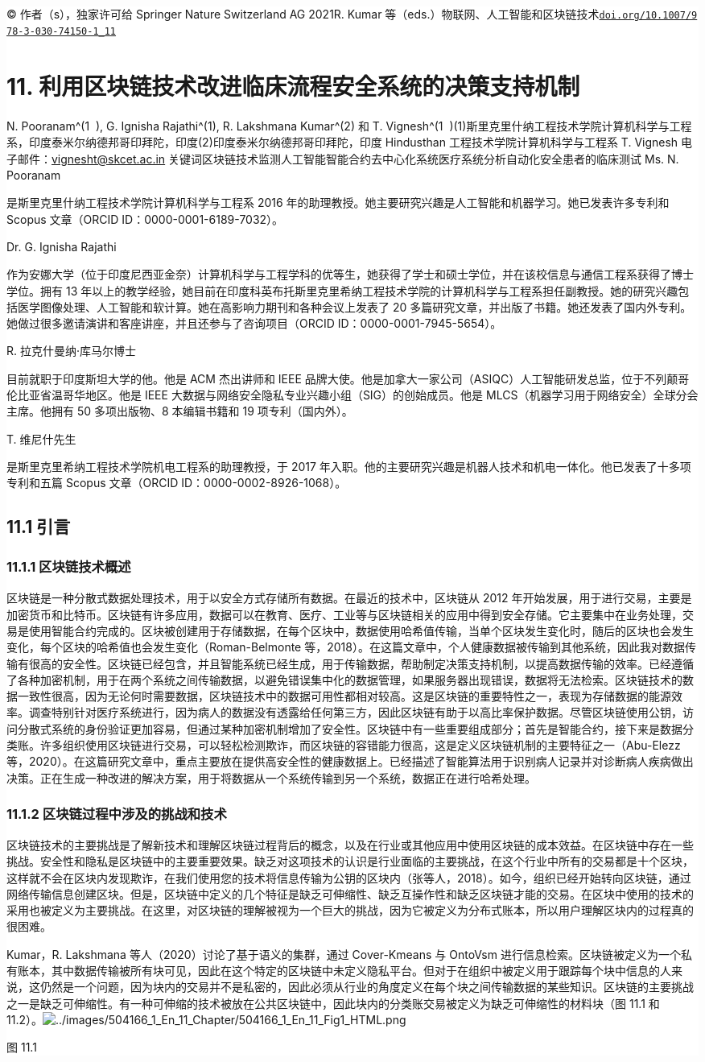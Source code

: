 © 作者（s），独家许可给 Springer Nature Switzerland AG 2021R. Kumar 等（eds.）物联网、人工智能和区块链技术[`doi.org/10.1007/978-3-030-74150-1_11`](https://doi.org/10.1007/978-3-030-74150-1_11)

# 11. 利用区块链技术改进临床流程安全系统的决策支持机制

N. Pooranam^(1  ), G. Ignisha Rajathi^(1), R. Lakshmana Kumar^(2) 和 T. Vignesh^(1  )(1)斯里克里什纳工程技术学院计算机科学与工程系，印度泰米尔纳德邦哥印拜陀，印度(2)印度泰米尔纳德邦哥印拜陀，印度 Hindusthan 工程技术学院计算机科学与工程系 T. Vignesh 电子邮件：vignesht@skcet.ac.in 关键词区块链技术监测人工智能智能合约去中心化系统医疗系统分析自动化安全患者的临床测试 Ms. N. Pooranam

是斯里克里什纳工程技术学院计算机科学与工程系 2016 年的助理教授。她主要研究兴趣是人工智能和机器学习。她已发表许多专利和 Scopus 文章（ORCID ID：0000-0001-6189-7032）。

Dr. G. Ignisha Rajathi

作为安娜大学（位于印度尼西亚金奈）计算机科学与工程学科的优等生，她获得了学士和硕士学位，并在该校信息与通信工程系获得了博士学位。拥有 13 年以上的教学经验，她目前在印度科英布托斯里克里希纳工程技术学院的计算机科学与工程系担任副教授。她的研究兴趣包括医学图像处理、人工智能和软计算。她在高影响力期刊和各种会议上发表了 20 多篇研究文章，并出版了书籍。她还发表了国内外专利。她做过很多邀请演讲和客座讲座，并且还参与了咨询项目（ORCID ID：0000-0001-7945-5654）。

R. 拉克什曼纳·库马尔博士

目前就职于印度斯坦大学的他。他是 ACM 杰出讲师和 IEEE 品牌大使。他是加拿大一家公司（ASIQC）人工智能研发总监，位于不列颠哥伦比亚省温哥华地区。他是 IEEE 大数据与网络安全隐私专业兴趣小组（SIG）的创始成员。他是 MLCS（机器学习用于网络安全）全球分会主席。他拥有 50 多项出版物、8 本编辑书籍和 19 项专利（国内外）。

T. 维尼什先生

是斯里克里希纳工程技术学院机电工程系的助理教授，于 2017 年入职。他的主要研究兴趣是机器人技术和机电一体化。他已发表了十多项专利和五篇 Scopus 文章（ORCID ID：0000-0002-8926-1068）。

## 11.1 引言

### 11.1.1 区块链技术概述

区块链是一种分散式数据处理技术，用于以安全方式存储所有数据。在最近的技术中，区块链从 2012 年开始发展，用于进行交易，主要是加密货币和比特币。区块链有许多应用，数据可以在教育、医疗、工业等与区块链相关的应用中得到安全存储。它主要集中在业务处理，交易是使用智能合约完成的。区块被创建用于存储数据，在每个区块中，数据使用哈希值传输，当单个区块发生变化时，随后的区块也会发生变化，每个区块的哈希值也会发生变化（Roman-Belmonte 等，2018）。在这篇文章中，个人健康数据被传输到其他系统，因此我对数据传输有很高的安全性。区块链已经包含，并且智能系统已经生成，用于传输数据，帮助制定决策支持机制，以提高数据传输的效率。已经遵循了各种加密机制，用于在两个系统之间传输数据，以避免错误集中化的数据管理，如果服务器出现错误，数据将无法检索。区块链技术的数据一致性很高，因为无论何时需要数据，区块链技术中的数据可用性都相对较高。这是区块链的重要特性之一，表现为存储数据的能源效率。调查特别针对医疗系统进行，因为病人的数据没有透露给任何第三方，因此区块链有助于以高比率保护数据。尽管区块链使用公钥，访问分散式系统的身份验证更加容易，但通过某种加密机制增加了安全性。区块链中有一些重要组成部分；首先是智能合约，接下来是数据分类账。许多组织使用区块链进行交易，可以轻松检测欺诈，而区块链的容错能力很高，这是定义区块链机制的主要特征之一（Abu-Elezz 等，2020）。在这篇研究文章中，重点主要放在提供高安全性的健康数据上。已经描述了智能算法用于识别病人记录并对诊断病人疾病做出决策。正在生成一种改进的解决方案，用于将数据从一个系统传输到另一个系统，数据正在进行哈希处理。

### 11.1.2 区块链过程中涉及的挑战和技术

区块链技术的主要挑战是了解新技术和理解区块链过程背后的概念，以及在行业或其他应用中使用区块链的成本效益。在区块链中存在一些挑战。安全性和隐私是区块链中的主要重要效果。缺乏对这项技术的认识是行业面临的主要挑战，在这个行业中所有的交易都是十个区块，这样就不会在区块内发现欺诈，在我们使用您的技术将信息传输为公钥的区块内（张等人，2018）。如今，组织已经开始转向区块链，通过网络传输信息创建区块。但是，区块链中定义的几个特征是缺乏可伸缩性、缺乏互操作性和缺乏区块链才能的交易。在区块中使用的技术的采用也被定义为主要挑战。在这里，对区块链的理解被视为一个巨大的挑战，因为它被定义为分布式账本，所以用户理解区块内的过程真的很困难。

Kumar，R. Lakshmana 等人（2020）讨论了基于语义的集群，通过 Cover-Kmeans 与 OntoVsm 进行信息检索。区块链被定义为一个私有账本，其中数据传输被所有块可见，因此在这个特定的区块链中未定义隐私平台。但对于在组织中被定义用于跟踪每个块中信息的人来说，这仍然是一个问题，因为块内的交易并不是私密的，因此必须从行业的角度定义在每个块之间传输数据的某些知识。区块链的主要挑战之一是缺乏可伸缩性。有一种可伸缩的技术被放在公共区块链中，因此块内的分类账交易被定义为缺乏可伸缩性的材料块（图 11.1 和 11.2）。![../images/504166_1_En_11_Chapter/504166_1_En_11_Fig1_HTML.png](img/504166_1_En_11_Fig1_HTML.png)

图 11.1
